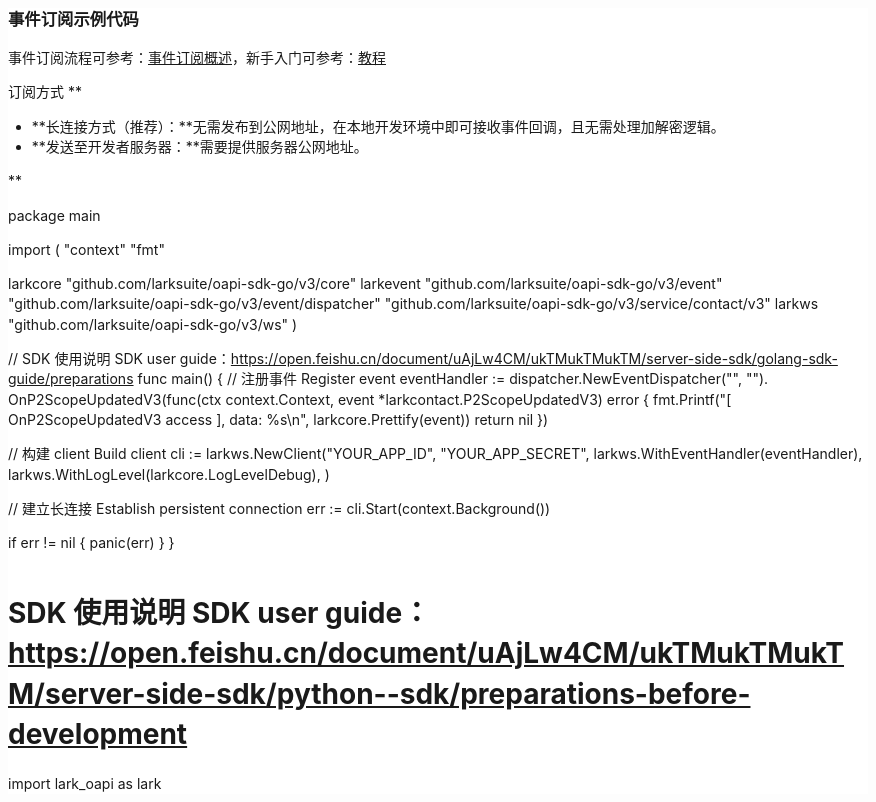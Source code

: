 ### 事件订阅示例代码

事件订阅流程可参考：[事件订阅概述](https://open.feishu.cn/document/ukTMukTMukTM/uUTNz4SN1MjL1UzM)，新手入门可参考：[教程](https://open.feishu.cn/document/uAjLw4CM/uMzNwEjLzcDMx4yM3ATM/develop-an-echo-bot/introduction)

订阅方式
  **
    <ul class="md_render-table_solid md_render-table">
      <li>**长连接方式（推荐）：**无需发布到公网地址，在本地开发环境中即可接收事件回调，且无需处理加解密逻辑。</li>
      <li>**发送至开发者服务器：**需要提供服务器公网地址。</li>
    </ul>
  **

package main

import (
	"context"
	"fmt"

larkcore "github.com/larksuite/oapi-sdk-go/v3/core"
	larkevent "github.com/larksuite/oapi-sdk-go/v3/event"
	"github.com/larksuite/oapi-sdk-go/v3/event/dispatcher"
	"github.com/larksuite/oapi-sdk-go/v3/service/contact/v3"
	larkws "github.com/larksuite/oapi-sdk-go/v3/ws"
)

// SDK 使用说明 SDK user guide：https://open.feishu.cn/document/uAjLw4CM/ukTMukTMukTM/server-side-sdk/golang-sdk-guide/preparations
func main() {
	// 注册事件 Register event
	eventHandler := dispatcher.NewEventDispatcher("", "").
		OnP2ScopeUpdatedV3(func(ctx context.Context, event *larkcontact.P2ScopeUpdatedV3) error {
			fmt.Printf("[ OnP2ScopeUpdatedV3 access ], data: %s\n", larkcore.Prettify(event))
			return nil
		})

// 构建 client Build client
	cli := larkws.NewClient("YOUR_APP_ID", "YOUR_APP_SECRET",
		larkws.WithEventHandler(eventHandler),
		larkws.WithLogLevel(larkcore.LogLevelDebug),
	)

// 建立长连接 Establish persistent connection
	err := cli.Start(context.Background())

if err != nil {
		panic(err)
	}
}

# SDK 使用说明 SDK user guide：https://open.feishu.cn/document/uAjLw4CM/ukTMukTMukTM/server-side-sdk/python--sdk/preparations-before-development
import lark_oapi as lark
